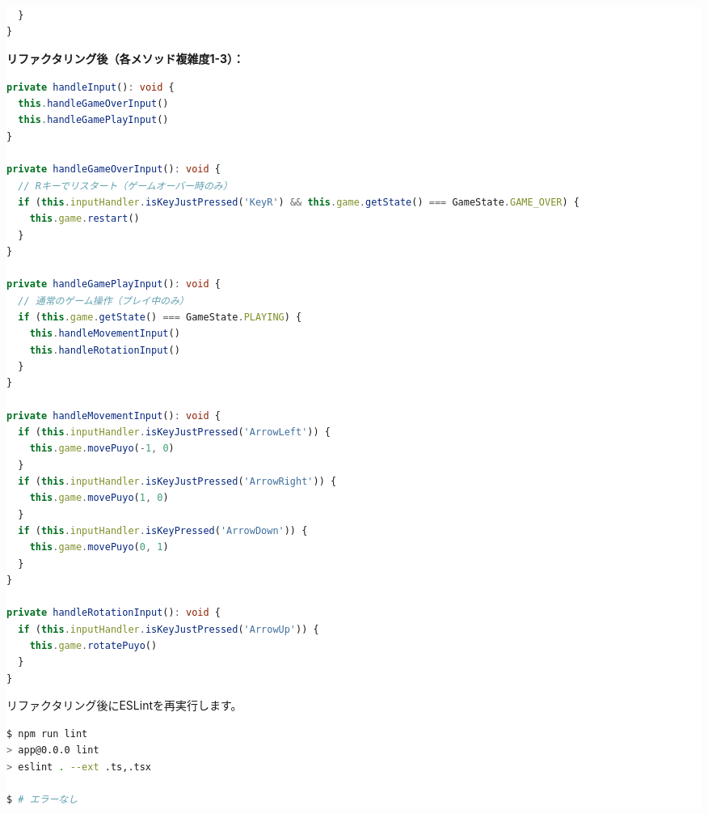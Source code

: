 ```typescript
  }
}
```

**リファクタリング後（各メソッド複雑度1-3）：**
```typescript
private handleInput(): void {
  this.handleGameOverInput()
  this.handleGamePlayInput()
}

private handleGameOverInput(): void {
  // Rキーでリスタート（ゲームオーバー時のみ）
  if (this.inputHandler.isKeyJustPressed('KeyR') && this.game.getState() === GameState.GAME_OVER) {
    this.game.restart()
  }
}

private handleGamePlayInput(): void {
  // 通常のゲーム操作（プレイ中のみ）
  if (this.game.getState() === GameState.PLAYING) {
    this.handleMovementInput()
    this.handleRotationInput()
  }
}

private handleMovementInput(): void {
  if (this.inputHandler.isKeyJustPressed('ArrowLeft')) {
    this.game.movePuyo(-1, 0)
  }
  if (this.inputHandler.isKeyJustPressed('ArrowRight')) {
    this.game.movePuyo(1, 0)
  }
  if (this.inputHandler.isKeyPressed('ArrowDown')) {
    this.game.movePuyo(0, 1)
  }
}

private handleRotationInput(): void {
  if (this.inputHandler.isKeyJustPressed('ArrowUp')) {
    this.game.rotatePuyo()
  }
}
```

リファクタリング後にESLintを再実行します。

```bash
$ npm run lint
> app@0.0.0 lint
> eslint . --ext .ts,.tsx

$ # エラーなし
```

